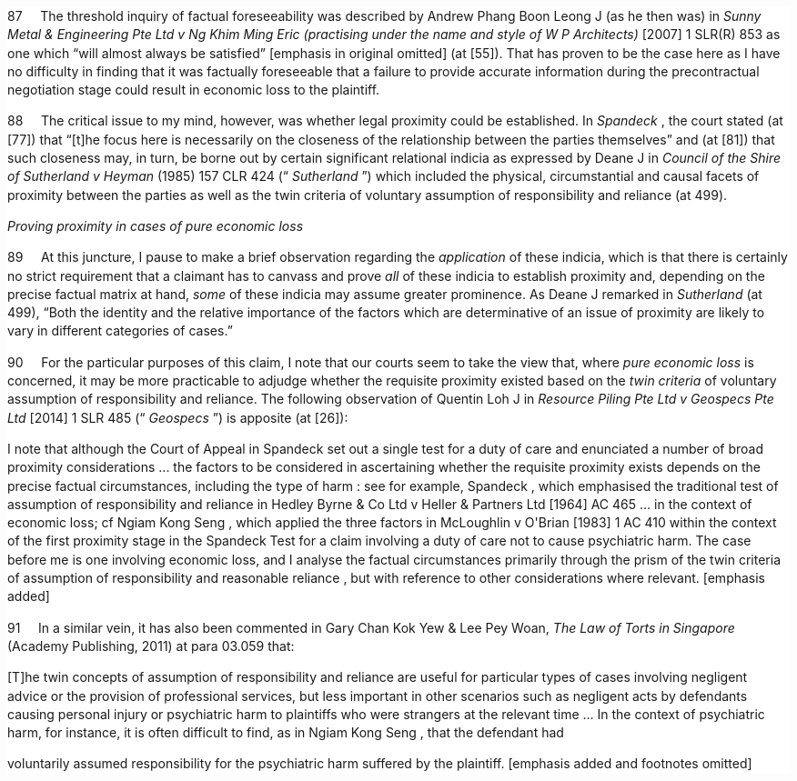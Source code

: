
87     The threshold inquiry of factual foreseeability was described by Andrew Phang Boon Leong J (as he then was) in _Sunny Metal & Engineering Pte Ltd v Ng Khim Ming Eric (practising under the name and style of W P Architects)_ <span class="citation">[2007] 1 SLR(R) 853</span> as one which “will almost always be satisfied” [emphasis in original omitted] (at [55]). That has proven to be the case here as I have no difficulty in finding that it was factually foreseeable that a failure to provide accurate information during the precontractual negotiation stage could result in economic loss to the plaintiff. 

88     The critical issue to my mind, however, was whether legal proximity could be established. In _Spandeck_ , the court stated (at [77]) that “[t]he focus here is necessarily on the closeness of the relationship between the parties themselves” and (at [81]) that such closeness may, in turn, be borne out by certain significant relational indicia as expressed by Deane J in _Council of the Shire of Sutherland v Heyman_ (1985) 157 CLR 424 (“ _Sutherland_ ”) which included the physical, circumstantial and causal facets of proximity between the parties as well as the twin criteria of voluntary assumption of responsibility and reliance (at 499). 

_Proving proximity in cases of pure economic loss_ 

89     At this juncture, I pause to make a brief observation regarding the _application_ of these indicia, which is that there is certainly no strict requirement that a claimant has to canvass and prove _all_ of these indicia to establish proximity and, depending on the precise factual matrix at hand, _some_ of these indicia may assume greater prominence. As Deane J remarked in _Sutherland_ (at 499), “Both the identity and the relative importance of the factors which are determinative of an issue of proximity are likely to vary in different categories of cases.” 

90     For the particular purposes of this claim, I note that our courts seem to take the view that, where _pure economic loss_ is concerned, it may be more practicable to adjudge whether the requisite proximity existed based on the _twin criteria_ of voluntary assumption of responsibility and reliance. The following observation of Quentin Loh J in _Resource Piling Pte Ltd v Geospecs Pte Ltd_ <span class="citation">[2014] 1 SLR 485</span> (“ _Geospecs_ ”) is apposite (at [26]): 

 I note that although the Court of Appeal in Spandeck set out a single test for a duty of care and enunciated a number of broad proximity considerations ... the factors to be considered in ascertaining whether the requisite proximity exists depends on the precise factual circumstances, including the type of harm : see for example, Spandeck , which emphasised the traditional test of assumption of responsibility and reliance in Hedley Byrne & Co Ltd v Heller & Partners Ltd [1964] AC 465 ... in the context of economic loss; cf Ngiam Kong Seng , which applied the three factors in McLoughlin v O'Brian [1983] 1 AC 410 within the context of the first proximity stage in the Spandeck Test for a claim involving a duty of care not to cause psychiatric harm. The case before me is one involving economic loss, and I analyse the factual circumstances primarily through the prism of the twin criteria of assumption of responsibility and reasonable reliance , but with reference to other considerations where relevant. [emphasis added] 

91     In a similar vein, it has also been commented in Gary Chan Kok Yew & Lee Pey Woan, _The Law of Torts in Singapore_ (Academy Publishing, 2011) at para 03.059 that: 

 [T]he twin concepts of assumption of responsibility and reliance are useful for particular types of cases involving negligent advice or the provision of professional services, but less important in other scenarios such as negligent acts by defendants causing personal injury or psychiatric harm to plaintiffs who were strangers at the relevant time ... In the context of psychiatric harm, for instance, it is often difficult to find, as in Ngiam Kong Seng , that the defendant had 


 voluntarily assumed responsibility for the psychiatric harm suffered by the plaintiff. [emphasis added and footnotes omitted] 

